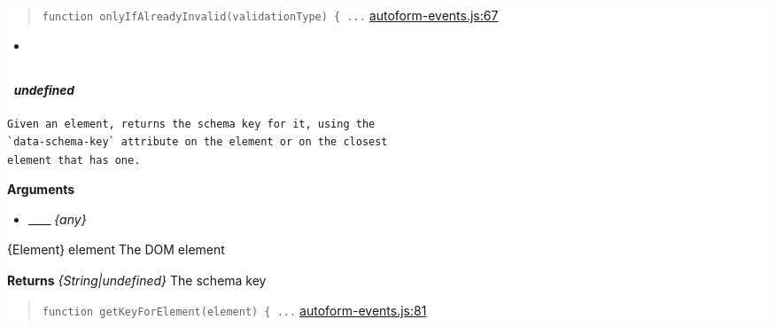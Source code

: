 

> ```function onlyIfAlreadyInvalid(validationType) { ...``` [autoform-events.js:67](autoform-events.js#L67)


-

### <a name=""></a>&nbsp;&nbsp;<sub><i>undefined</i></sub> ###

```
Given an element, returns the schema key for it, using the
`data-schema-key` attribute on the element or on the closest
element that has one.
```

__Arguments__

* ____ *{any}*  

 {Element}          element The DOM element


__Returns__  *{String|undefined}*
The schema key



> ```function getKeyForElement(element) { ...``` [autoform-events.js:81](autoform-events.js#L81)


